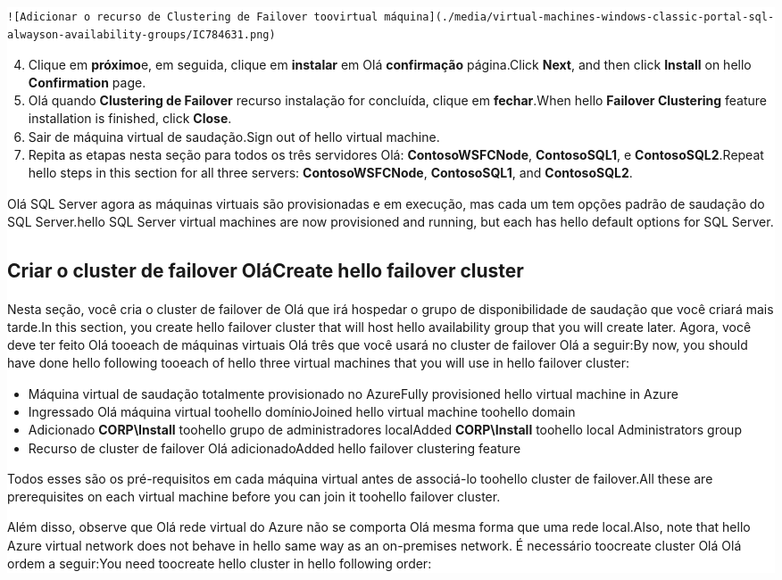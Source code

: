     ![Adicionar o recurso de Clustering de Failover toovirtual máquina](./media/virtual-machines-windows-classic-portal-sql-alwayson-availability-groups/IC784631.png)
4. <span data-ttu-id="1f520-364">Clique em **próximo**e, em seguida, clique em **instalar** em Olá **confirmação** página.</span><span class="sxs-lookup"><span data-stu-id="1f520-364">Click **Next**, and then click **Install** on hello **Confirmation** page.</span></span>
5. <span data-ttu-id="1f520-365">Olá quando **Clustering de Failover** recurso instalação for concluída, clique em **fechar**.</span><span class="sxs-lookup"><span data-stu-id="1f520-365">When hello **Failover Clustering** feature installation is finished, click **Close**.</span></span>
6. <span data-ttu-id="1f520-366">Sair de máquina virtual de saudação.</span><span class="sxs-lookup"><span data-stu-id="1f520-366">Sign out of hello virtual machine.</span></span>
7. <span data-ttu-id="1f520-367">Repita as etapas nesta seção para todos os três servidores Olá: **ContosoWSFCNode**, **ContosoSQL1**, e **ContosoSQL2**.</span><span class="sxs-lookup"><span data-stu-id="1f520-367">Repeat hello steps in this section for all three servers: **ContosoWSFCNode**, **ContosoSQL1**, and **ContosoSQL2**.</span></span>

<span data-ttu-id="1f520-368">Olá SQL Server agora as máquinas virtuais são provisionadas e em execução, mas cada um tem opções padrão de saudação do SQL Server.</span><span class="sxs-lookup"><span data-stu-id="1f520-368">hello SQL Server virtual machines are now provisioned and running, but each has hello default options for SQL Server.</span></span>

## <a name="create-hello-failover-cluster"></a><span data-ttu-id="1f520-369">Criar o cluster de failover Olá</span><span class="sxs-lookup"><span data-stu-id="1f520-369">Create hello failover cluster</span></span>
<span data-ttu-id="1f520-370">Nesta seção, você cria o cluster de failover de Olá que irá hospedar o grupo de disponibilidade de saudação que você criará mais tarde.</span><span class="sxs-lookup"><span data-stu-id="1f520-370">In this section, you create hello failover cluster that will host hello availability group that you will create later.</span></span> <span data-ttu-id="1f520-371">Agora, você deve ter feito Olá tooeach de máquinas virtuais Olá três que você usará no cluster de failover Olá a seguir:</span><span class="sxs-lookup"><span data-stu-id="1f520-371">By now, you should have done hello following tooeach of hello three virtual machines that you will use in hello failover cluster:</span></span>

* <span data-ttu-id="1f520-372">Máquina virtual de saudação totalmente provisionado no Azure</span><span class="sxs-lookup"><span data-stu-id="1f520-372">Fully provisioned hello virtual machine in Azure</span></span>
* <span data-ttu-id="1f520-373">Ingressado Olá máquina virtual toohello domínio</span><span class="sxs-lookup"><span data-stu-id="1f520-373">Joined hello virtual machine toohello domain</span></span>
* <span data-ttu-id="1f520-374">Adicionado **CORP\Install** toohello grupo de administradores local</span><span class="sxs-lookup"><span data-stu-id="1f520-374">Added **CORP\Install** toohello local Administrators group</span></span>
* <span data-ttu-id="1f520-375">Recurso de cluster de failover Olá adicionado</span><span class="sxs-lookup"><span data-stu-id="1f520-375">Added hello failover clustering feature</span></span>

<span data-ttu-id="1f520-376">Todos esses são os pré-requisitos em cada máquina virtual antes de associá-lo toohello cluster de failover.</span><span class="sxs-lookup"><span data-stu-id="1f520-376">All these are prerequisites on each virtual machine before you can join it toohello failover cluster.</span></span>

<span data-ttu-id="1f520-377">Além disso, observe que Olá rede virtual do Azure não se comporta Olá mesma forma que uma rede local.</span><span class="sxs-lookup"><span data-stu-id="1f520-377">Also, note that hello Azure virtual network does not behave in hello same way as an on-premises network.</span></span> <span data-ttu-id="1f520-378">É necessário toocreate cluster Olá Olá ordem a seguir:</span><span class="sxs-lookup"><span data-stu-id="1f520-378">You need toocreate hello cluster in hello following order:</span></span>
